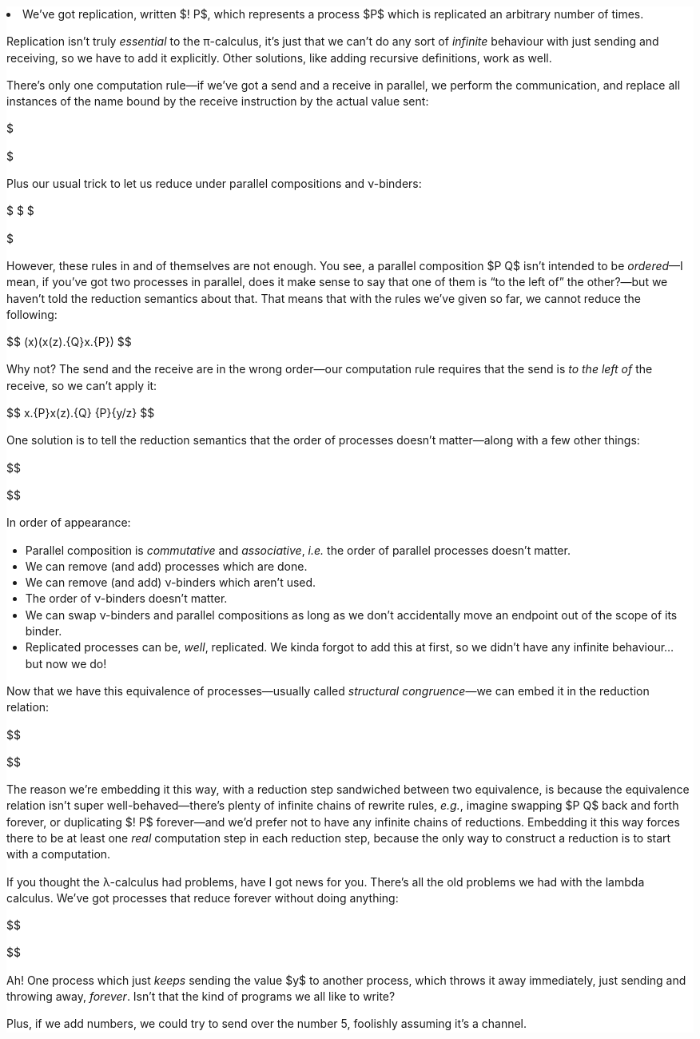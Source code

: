 <li>We’ve got replication, written $! P$, which represents a process $P$ which is replicated an arbitrary number of times.</li>
</ul>
<p>Replication isn’t truly <em>essential</em> to the π-calculus, it’s just that we can’t do any sort of <em>infinite</em> behaviour with just sending and receiving, so we have to add it explicitly. Other solutions, like adding recursive definitions, work as well.</p>
<p>There’s only one computation rule—if we’ve got a send and a receive in parallel, we perform the communication, and replace all instances of the name bound by the receive instruction by the actual value sent:</p>
<div class="mathpar">
$
<p>$</p>
</div>
<p>Plus our usual trick to let us reduce under parallel compositions and ν-binders:</p>
<div class="mathpar">
$
$ $
<p>$</p>
</div>
<p>However, these rules in and of themselves are not enough. You see, a parallel composition $P Q$ isn’t intended to be <em>ordered</em>—I mean, if you’ve got two processes in parallel, does it make sense to say that one of them is “to the left of” the other?—but we haven’t told the reduction semantics about that. That means that with the rules we’ve given so far, we cannot reduce the following:</p>
<p>$$ (x)(x(z).{Q}x.{P}) $$</p>
<p>Why not? The send and the receive are in the wrong order—our computation rule requires that the send is <em>to the left of</em> the receive, so we can’t apply it:</p>
<p>$$ x.{P}x(z).{Q}  {P}{y/z} $$</p>
<p>One solution is to tell the reduction semantics that the order of processes doesn’t matter—along with a few other things:</p>
$$
<p>$$</p>
<p>In order of appearance:</p>
<ul>
<li>Parallel composition is <em>commutative</em> and <em>associative</em>, <em>i.e.</em> the order of parallel processes doesn’t matter.</li>
<li>We can remove (and add) processes which are done.</li>
<li>We can remove (and add) ν-binders which aren’t used.</li>
<li>The order of ν-binders doesn’t matter.</li>
<li>We can swap ν-binders and parallel compositions as long as we don’t accidentally move an endpoint out of the scope of its binder.</li>
<li>Replicated processes can be, <em>well</em>, replicated. We kinda forgot to add this at first, so we didn’t have any infinite behaviour… but now we do!</li>
</ul>
<p>Now that we have this equivalence of processes—usually called <em>structural congruence</em>—we can embed it in the reduction relation:</p>
$$
<p>$$</p>
<p>The reason we’re embedding it this way, with a reduction step sandwiched between two equivalence, is because the equivalence relation isn’t super well-behaved—there’s plenty of infinite chains of rewrite rules, <em>e.g.</em>, imagine swapping $P Q$ back and forth forever, or duplicating $! P$ forever—and we’d prefer not to have any infinite chains of reductions. Embedding it this way forces there to be at least one <em>real</em> computation step in each reduction step, because the only way to construct a reduction is to start with a computation.</p>
<p>If you thought the λ-calculus had problems, have I got news for you. There’s all the old problems we had with the lambda calculus. We’ve got processes that reduce forever without doing anything:</p>
$$
<p>$$</p>
<p>Ah! One process which just <em>keeps</em> sending the value $y$ to another process, which throws it away immediately, just sending and throwing away, <em>forever</em>. Isn’t that the kind of programs we all like to write?</p>
<p>Plus, if we add numbers, we could try to send over the number 5, foolishly assuming it’s a channel.</p>
